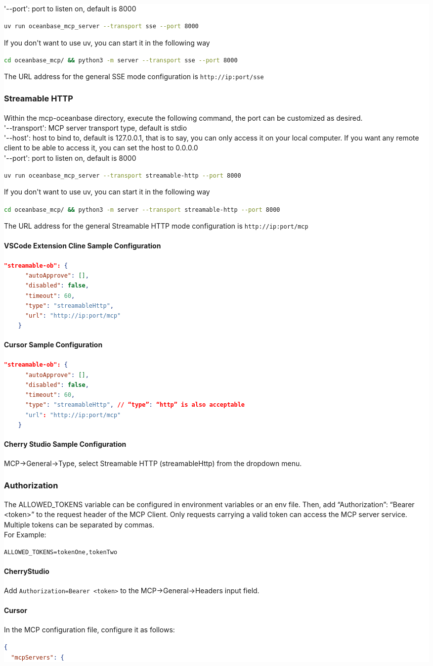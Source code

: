 '--port': port to listen on, default is 8000
```bash
uv run oceanbase_mcp_server --transport sse --port 8000
```
If you don't want to use uv, you can start it in the following way
```bash
cd oceanbase_mcp/ && python3 -m server --transport sse --port 8000
```
The URL address for the general SSE mode configuration is `http://ip:port/sse`

### Streamable HTTP
Within the mcp-oceanbase directory, execute the following command, the port can be customized as desired.  
'--transport': MCP server transport type, default is stdio  
'--host': host to bind to, default is 127.0.0.1, that is to say, you can only access it on your local computer. If you want any remote client to be able to access it, you can set the host to 0.0.0.0  
'--port': port to listen on, default is 8000
```bash
uv run oceanbase_mcp_server --transport streamable-http --port 8000
```
If you don't want to use uv, you can start it in the following way
```bash
cd oceanbase_mcp/ && python3 -m server --transport streamable-http --port 8000
```
The URL address for the general Streamable HTTP mode configuration is `http://ip:port/mcp`

#### VSCode Extension Cline Sample Configuration
```json
"streamable-ob": {
      "autoApprove": [],
      "disabled": false,
      "timeout": 60,
      "type": "streamableHttp",
      "url": "http://ip:port/mcp"
    }
```
#### Cursor Sample Configuration
```json
"streamable-ob": {
      "autoApprove": [],
      "disabled": false,
      "timeout": 60,
      "type": "streamableHttp", // “type”: “http” is also acceptable
      "url": "http://ip:port/mcp"
    }
```
#### Cherry Studio Sample Configuration
MCP->General->Type, select Streamable HTTP (streamableHttp) from the dropdown menu.

### Authorization
The ALLOWED_TOKENS variable can be configured in environment variables or an env file. Then, add “Authorization”: “Bearer \<token\>” to the request header of the MCP Client. Only requests carrying a valid token can access the MCP server service. Multiple tokens can be separated by commas.  
For Example:
```
ALLOWED_TOKENS=tokenOne,tokenTwo
``` 
#### CherryStudio 
Add `Authorization=Bearer <token>` to the MCP->General->Headers input field.
#### Cursor
In the MCP configuration file, configure it as follows:
```json
{
  "mcpServers": {
```